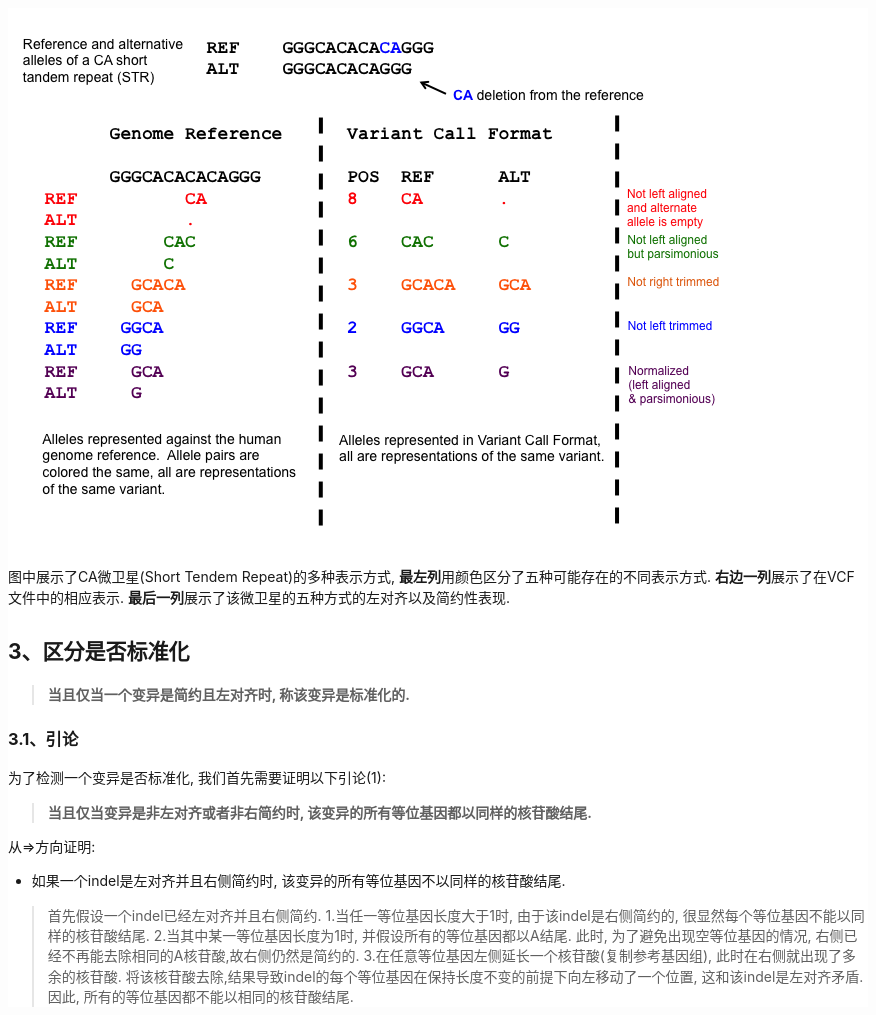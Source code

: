 ![标准化2](images/variant.normalization.2.png)

图中展示了CA微卫星(Short Tendem Repeat)的多种表示方式,
**最左列**用颜色区分了五种可能存在的不同表示方式.
**右边一列**展示了在VCF文件中的相应表示.
**最后一列**展示了该微卫星的五种方式的左对齐以及简约性表现.

## 3、区分是否标准化

> **当且仅当一个变异是简约且左对齐时, 称该变异是标准化的.**

### 3.1、引论

为了检测一个变异是否标准化, 我们首先需要证明以下引论(1):

> **当且仅当变异是非左对齐或者非右简约时, 该变异的所有等位基因都以同样的核苷酸结尾.**

从=>方向证明:

+ 如果一个indel是左对齐并且右侧简约时, 该变异的所有等位基因不以同样的核苷酸结尾.

>首先假设一个indel已经左对齐并且右侧简约.
>1.当任一等位基因长度大于1时, 由于该indel是右侧简约的, 很显然每个等位基因不能以同样的核苷酸结尾.
>2.当其中某一等位基因长度为1时, 并假设所有的等位基因都以A结尾. 此时, 为了避免出现空等位基因的情况, 右侧已经不再能去除相同的A核苷酸,故右侧仍然是简约的.
>3.在任意等位基因左侧延长一个核苷酸(复制参考基因组), 此时在右侧就出现了多余的核苷酸. 将该核苷酸去除,结果导致indel的每个等位基因在保持长度不变的前提下向左移动了一个位置, 这和该indel是左对齐矛盾.
因此, 所有的等位基因都不能以相同的核苷酸结尾.
